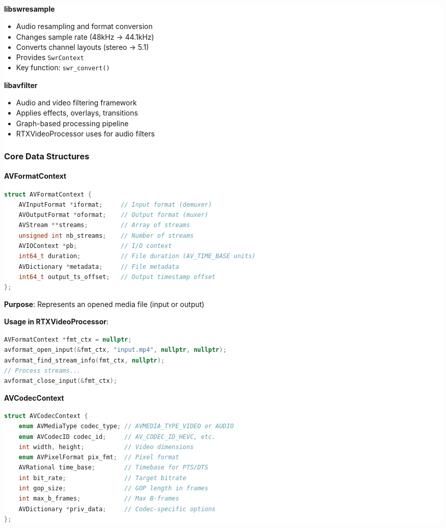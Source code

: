 **libswresample**
- Audio resampling and format conversion
- Changes sample rate (48kHz → 44.1kHz)
- Converts channel layouts (stereo → 5.1)
- Provides `SwrContext`
- Key function: `swr_convert()`

**libavfilter**
- Audio and video filtering framework
- Applies effects, overlays, transitions
- Graph-based processing pipeline
- RTXVideoProcessor uses for audio filters

### Core Data Structures

**AVFormatContext**
```c
struct AVFormatContext {
    AVInputFormat *iformat;     // Input format (demuxer)
    AVOutputFormat *oformat;    // Output format (muxer)
    AVStream **streams;         // Array of streams
    unsigned int nb_streams;    // Number of streams
    AVIOContext *pb;            // I/O context
    int64_t duration;           // File duration (AV_TIME_BASE units)
    AVDictionary *metadata;     // File metadata
    int64_t output_ts_offset;   // Output timestamp offset
};
```

**Purpose**: Represents an opened media file (input or output)

**Usage in RTXVideoProcessor**:
```cpp
AVFormatContext *fmt_ctx = nullptr;
avformat_open_input(&fmt_ctx, "input.mp4", nullptr, nullptr);
avformat_find_stream_info(fmt_ctx, nullptr);
// Process streams...
avformat_close_input(&fmt_ctx);
```

**AVCodecContext**
```c
struct AVCodecContext {
    enum AVMediaType codec_type; // AVMEDIA_TYPE_VIDEO or AUDIO
    enum AVCodecID codec_id;     // AV_CODEC_ID_HEVC, etc.
    int width, height;           // Video dimensions
    enum AVPixelFormat pix_fmt;  // Pixel format
    AVRational time_base;        // Timebase for PTS/DTS
    int bit_rate;                // Target bitrate
    int gop_size;                // GOP length in frames
    int max_b_frames;            // Max B-frames
    AVDictionary *priv_data;     // Codec-specific options
};
```
